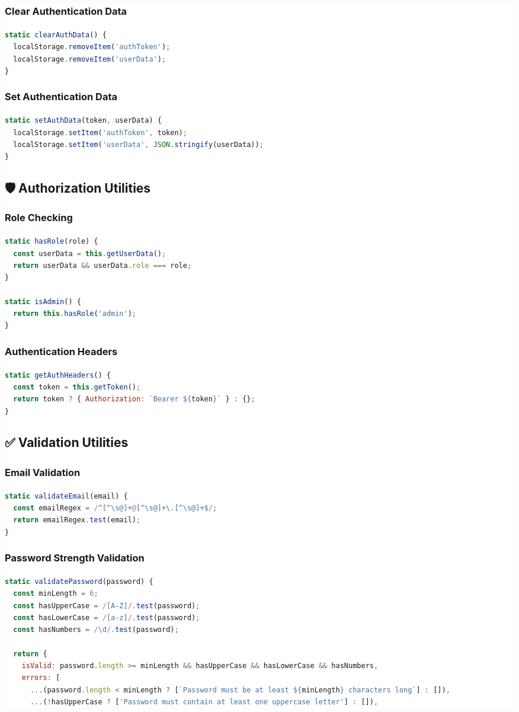 ### Clear Authentication Data
```javascript
static clearAuthData() {
  localStorage.removeItem('authToken');
  localStorage.removeItem('userData');
}
```

### Set Authentication Data
```javascript
static setAuthData(token, userData) {
  localStorage.setItem('authToken', token);
  localStorage.setItem('userData', JSON.stringify(userData));
}
```

## 🛡️ Authorization Utilities

### Role Checking
```javascript
static hasRole(role) {
  const userData = this.getUserData();
  return userData && userData.role === role;
}

static isAdmin() {
  return this.hasRole('admin');
}
```

### Authentication Headers
```javascript
static getAuthHeaders() {
  const token = this.getToken();
  return token ? { Authorization: `Bearer ${token}` } : {};
}
```

## ✅ Validation Utilities

### Email Validation
```javascript
static validateEmail(email) {
  const emailRegex = /^[^\s@]+@[^\s@]+\.[^\s@]+$/;
  return emailRegex.test(email);
}
```

### Password Strength Validation
```javascript
static validatePassword(password) {
  const minLength = 6;
  const hasUpperCase = /[A-Z]/.test(password);
  const hasLowerCase = /[a-z]/.test(password);
  const hasNumbers = /\d/.test(password);
  
  return {
    isValid: password.length >= minLength && hasUpperCase && hasLowerCase && hasNumbers,
    errors: [
      ...(password.length < minLength ? [`Password must be at least ${minLength} characters long`] : []),
      ...(!hasUpperCase ? ['Password must contain at least one uppercase letter'] : []),
```